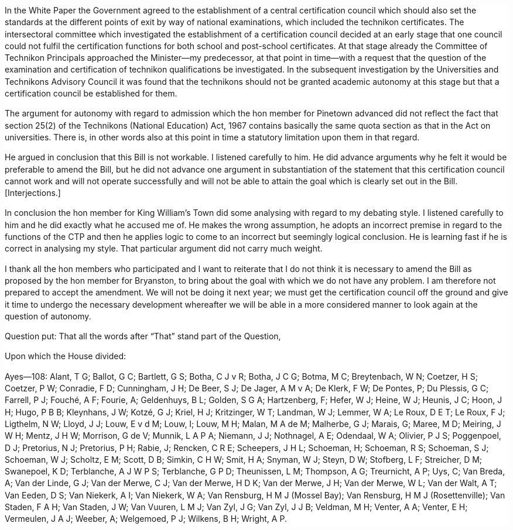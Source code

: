 <p>In the White Paper the Government agreed to the establishment of a central certification council which should also set the standards at the different points of exit by way of national examinations, which included the technikon certificates. The intersectoral committee which investigated the establishment of a certification council decided at an early stage that one council could not fulfil the certification functions for both school and post-school certificates. At that stage already the Committee of Technikon Principals approached the Minister&#x2014;my predecessor, at that point in time&#x2014;with a request that the question of the examination and certification of technikon qualifications be investigated. In the subsequent investigation by the Universities and Technikons Advisory Council it was found that the technikons should not be granted academic autonomy at this stage but that a certification council be established for them.</p>

<p>The argument for autonomy with regard to admission which the hon member for Pinetown advanced did not reflect the fact that section 25(2) of the Technikons (National Education) Act, 1967 contains basically the same quota section as that in the Act on universities. There is, in other words also at this point in time a statutory limitation upon them in that regard.</p>

<p>He argued in conclusion that this Bill is not workable. I listened carefully to him. He did advance arguments why he felt it would be preferable to amend the Bill, but he did not advance one argument in substantiation of the statement that this certification council cannot work and will not operate successfully and will not be able to attain the goal which is clearly set out in the Bill. [Interjections.]</p>

<p>In conclusion the hon member for King William&#x2019;s Town did some analysing with regard to my debating style. I listened carefully to him and he did exactly what he accused me of. He makes the wrong assumption, he adopts an incorrect premise in regard to the functions of the CTP and then he applies logic to come to an incorrect but seemingly logical conclusion. He is learning fast if he is correct in analysing my style. That particular argument did not carry much weight.</p>

<p>I thank all the hon members who participated and I want to reiterate that I do not think it is necessary to amend the Bill as proposed by the hon member for Bryanston, to <span class="col_10739-10740" refersTo="page_0723"/>bring about the goal with which we do not have any problem. I am therefore not prepared to accept the amendment. We will not be doing it next year; we must get the certification council off the ground and give it time to undergo the necessary development whereafter we will be able in a more considered manner to look again at the question of autonomy.</p>

<p>Question put: That all the words after &#x201C;That&#x201D; stand part of the Question,</p>

</speech>

<p>Upon which the House divided:</p>

<p>Ayes&#x2014;108: Alant, T G; Ballot, G C; Bartlett, G S; Botha, C J v R; Botha, J C G; Botma, M C; Breytenbach, W N; Coetzer, H S; Coetzer, P W; Conradie, F D; Cunningham, J H; De Beer, S J; De Jager, A M v A; De Klerk, F W; De Pontes, P; Du Plessis, G C; Farrell, P J; Fouch&#x00E9;, A F; Fourie, A; Geldenhuys, B L; Golden, S G A; Hartzenberg, F; Hefer, W J; Heine, W J; Heunis, J C; Hoon, J H; Hugo, P B B; Kleynhans, J W; Kotz&#x00E9;, G J; Kriel, H J; Kritzinger, W T; Landman, W J; Lemmer, W A; Le Roux, D E T; Le Roux, F J; Ligthelm, N W; Lloyd, J J; Louw, E v d M; Louw, I; Louw, M H; Malan, M A de M; Malherbe, G J; Marais, G; Maree, M D; Meiring, J W H; Mentz, J H W; Morrison, G de V; Munnik, L A P A; Niemann, J J; Nothnagel, A E; Odendaal, W A; Olivier, P J S; Poggenpoel, D J; Pretorius, N J; Pretorius, P H; Rabie, J; Rencken, C R E; Scheepers, J H L; Schoeman, H; Schoeman, R S; Schoeman, S J; Schoeman, W J; Scholtz, E M; Scott, D B; Simkin, C H W; Smit, H A; Snyman, W J; Steyn, D W; Stofberg, L F; Streicher, D M; Swanepoel, K D; Terblanche, A J W P S; Terblanche, G P D; Theunissen, L M; Thompson, A G; Treurnicht, A P; Uys, C; Van Breda, A; Van der Linde, G J; Van der Merwe, C J; Van der Merwe, H D K; Van der Merwe, J H; Van der Merwe, W L; Van der Walt, A T; Van Eeden, D S; Van Niekerk, A I; Van Niekerk, W A; Van Rensburg, H M J (Mossel Bay); Van Rensburg, H M J (Rosettenville); Van Staden, F A H; Van Staden, J W; Van Vuuren, L M J; Van Zyl, J G; Van Zyl, J J B; Veldman, M H; Venter, A A; Venter, E H; Vermeulen, J A J; Weeber, A; Welgemoed, P J; Wilkens, B H; Wright, A P.</p>
